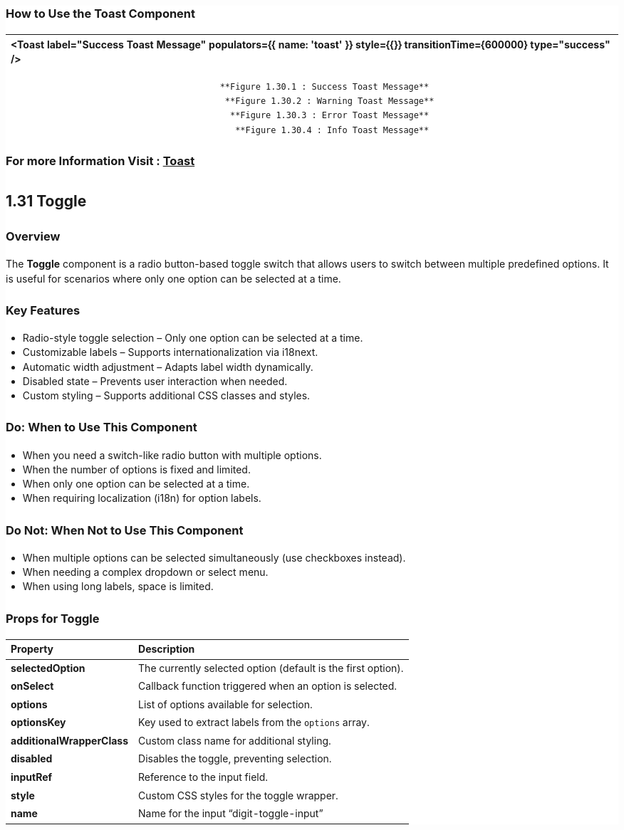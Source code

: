 ### **How to Use the Toast Component**

|   \<Toast    label="Success Toast Message"    populators={{      name: 'toast'    }}    style={{}}    transitionTime={600000}    type="success"  /\> |
| :---- |

                                              **Figure 1.30.1 : Success Toast Message**  
                                               **Figure 1.30.2 : Warning Toast Message**  
                                                **Figure 1.30.3 : Error Toast Message**  
                                                 **Figure 1.30.4 : Info Toast Message**

### **For more Information Visit : [Toast](https://unified-dev.digit.org/storybook/?path=/story/atoms-toast--success-toast)**

## **1.31 Toggle**

### **Overview**

The **Toggle** component is a radio button-based toggle switch that allows users to switch between multiple predefined options. It is useful for scenarios where only one option can be selected at a time.

### **Key Features**

* Radio-style toggle selection – Only one option can be selected at a time.  
* Customizable labels – Supports internationalization via i18next.  
* Automatic width adjustment – Adapts label width dynamically.  
* Disabled state – Prevents user interaction when needed.  
* Custom styling – Supports additional CSS classes and styles.

### **Do: When to Use This Component**

* When you need a switch-like radio button with multiple options.  
* When the number of options is fixed and limited.  
* When only one option can be selected at a time.  
* When requiring localization (i18n) for option labels.

### **Do Not: When Not to Use This Component**

* When multiple options can be selected simultaneously (use checkboxes instead).  
* When needing a complex dropdown or select menu.  
* When using long labels, space is limited.

### **Props for Toggle**

| Property | Description |
| :---- | :---- |
| **selectedOption** | The currently selected option (default is the first option). |
| **onSelect** | Callback function triggered when an option is selected. |
| **options** | List of options available for selection. |
| **optionsKey** | Key used to extract labels from the `options` array. |
| **additionalWrapperClass** | Custom class name for additional styling. |
| **disabled** | Disables the toggle, preventing selection. |
| **inputRef** | Reference to the input field. |
| **style** | Custom CSS styles for the toggle wrapper. |
| **name** | Name for the input “digit-toggle-input” |
